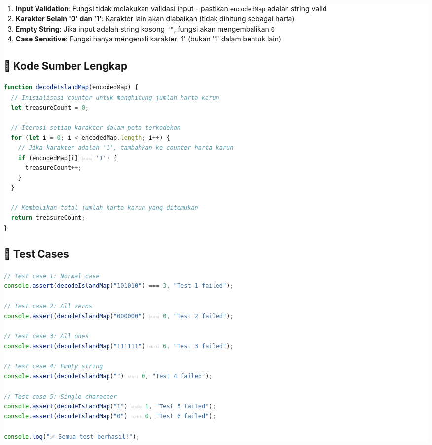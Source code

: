 1. **Input Validation**: Fungsi tidak melakukan validasi input - pastikan `encodedMap` adalah string valid
2. **Karakter Selain '0' dan '1'**: Karakter lain akan diabaikan (tidak dihitung sebagai harta)
3. **Empty String**: Jika input adalah string kosong `""`, fungsi akan mengembalikan `0`
4. **Case Sensitive**: Fungsi hanya mengenali karakter '1' (bukan '1' dalam bentuk lain)

## 🔗 Kode Sumber Lengkap

```javascript
function decodeIslandMap(encodedMap) {
  // Inisialisasi counter untuk menghitung jumlah harta karun
  let treasureCount = 0;
  
  // Iterasi setiap karakter dalam peta terkodekan
  for (let i = 0; i < encodedMap.length; i++) {
    // Jika karakter adalah '1', tambahkan ke counter harta karun
    if (encodedMap[i] === '1') {
      treasureCount++;
    }
  }
  
  // Kembalikan total jumlah harta karun yang ditemukan
  return treasureCount;
}
```

## 🧪 Test Cases

```javascript
// Test case 1: Normal case
console.assert(decodeIslandMap("101010") === 3, "Test 1 failed");

// Test case 2: All zeros
console.assert(decodeIslandMap("000000") === 0, "Test 2 failed");

// Test case 3: All ones  
console.assert(decodeIslandMap("111111") === 6, "Test 3 failed");

// Test case 4: Empty string
console.assert(decodeIslandMap("") === 0, "Test 4 failed");

// Test case 5: Single character
console.assert(decodeIslandMap("1") === 1, "Test 5 failed");
console.assert(decodeIslandMap("0") === 0, "Test 6 failed");

console.log("✅ Semua test berhasil!");
```
